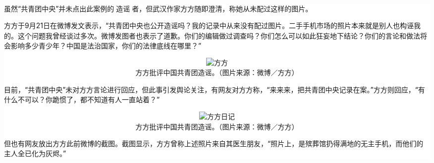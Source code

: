   虽然“共青团中央”并未点出此案例的
  <span href="https://www.secretchina.com/news/gb/tag/造谣" target="_blank">
   造谣
  </span>
  者，但武汉作家方方随即澄清，称她从未配过这样的图片。
 </p>
 <p>
  方方于9月21日在微博发文表示，“共青团中央也公开造谣吗？我的记录中从来没有配过图片。二手手机市场的照片本来就是别人也构诬我的。这个问题我曾经谈过多次。微博发图者也表示了道歉。你们的编辑做过调查吗？你们怎么可以如此狂妄地下结论？你们的言论和做法将会影响多少青少年？中国是法治国家，你们的法律底线在哪里？”
 </p>
 <p style="text-align:center">
  <img alt="方方" src="https://img3.secretchina.com/pic/2020/9-22/p2780941a247238527-ss.jpg" style="height:399px; width:600px"/>
  <br>
   方方批评中国共青团造谣。（图片来源：微博／方方）
  </br>
 </p>
 <p>
  目前，“共青团中央”未对方方言论进行回应，但此事引发舆论关注，有网友对方方称，“来来来，把共青团中央记录在案。”方方则回应，“有什么不可以？你跪惯了，都不知道有人一直站着？”
 </p>
 <center>
  <div style="max-width: 632px;height:180px; display: none; text-align: center; margin: 0 auto; overflow: hidden;overflow-x: hidden;">
   <div id="taboola-midarticle-thumbnails" style="max-width: 632px;height:180px;overflow: hidden;overflow-x: hidden;">
   </div>
  </div>
  <div>
   <center>
    <div id="div-gpt-ad-1589559869784-0">
    </div>
   </center>
  </div>
 </center>
 <p style="text-align:center">
  <img alt="方方日记" src="https://img3.secretchina.com/pic/2020/9-22/p2780951a491149164-ss.jpg"/>
  <br>
   方方批评中国共青团造谣。（图片来源：微博／方方）
  </br>
 </p>
 <center>
  <div style="max-width: 632px;height:180px; display: none; text-align: center; margin: 0 auto; overflow: hidden;overflow-x: hidden;">
   <div id="taboola-midarticle-thumbnails" style="max-width: 632px;height:180px;overflow: hidden;overflow-x: hidden;">
   </div>
  </div>
  <div>
   <center>
    <div id="div-gpt-ad-1589559869784-0">
    </div>
   </center>
  </div>
 </center>
 <p>
  但也有网友放出方方此前微博的截图。截图显示，方方曾称上述照片来自其医生朋友，“照片上，是殡葬馆扔得满地的无主手机，而他们的主人全已化为灰烬。”
 </p>
 <center>
  <div style="max-width: 632px;height:180px; display: none; text-align: center; margin: 0 auto; overflow: hidden;overflow-x: hidden;">
   <div id="taboola-midarticle-thumbnails" style="max-width: 632px;height:180px;overflow: hidden;overflow-x: hidden;">
   </div>